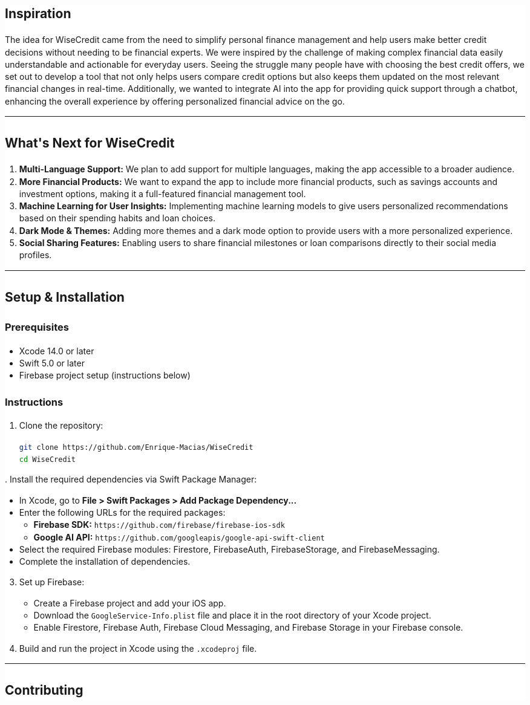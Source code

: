 ## Inspiration

The idea for WiseCredit came from the need to simplify personal finance management and help users make better credit decisions without needing to be financial experts. We were inspired by the challenge of making complex financial data easily understandable and actionable for everyday users. Seeing the struggle many people have with choosing the best credit offers, we set out to develop a tool that not only helps users compare credit options but also keeps them updated on the most relevant financial changes in real-time. Additionally, we wanted to integrate AI into the app for providing quick support through a chatbot, enhancing the overall experience by offering personalized financial advice on the go.

---

## What's Next for WiseCredit

1. **Multi-Language Support:** We plan to add support for multiple languages, making the app accessible to a broader audience.
2. **More Financial Products:** We want to expand the app to include more financial products, such as savings accounts and investment options, making it a full-featured financial management tool.
3. **Machine Learning for User Insights:** Implementing machine learning models to give users personalized recommendations based on their spending habits and loan choices.
4. **Dark Mode & Themes:** Adding more themes and a dark mode option to provide users with a more personalized experience.
5. **Social Sharing Features:** Enabling users to share financial milestones or loan comparisons directly to their social media profiles.

---

## Setup & Installation

### Prerequisites
- Xcode 14.0 or later
- Swift 5.0 or later
- Firebase project setup (instructions below)

### Instructions

1. Clone the repository:
   ```bash
   git clone https://github.com/Enrique-Macias/WiseCredit
   cd WiseCredit
. Install the required dependencies via Swift Package Manager:
   - In Xcode, go to **File > Swift Packages > Add Package Dependency...**
   - Enter the following URLs for the required packages:
     - **Firebase SDK:** `https://github.com/firebase/firebase-ios-sdk`
     - **Google AI API:** `https://github.com/googleapis/google-api-swift-client`
   - Select the required Firebase modules: Firestore, FirebaseAuth, FirebaseStorage, and FirebaseMessaging.
   - Complete the installation of dependencies.

3. Set up Firebase:
   - Create a Firebase project and add your iOS app.
   - Download the `GoogleService-Info.plist` file and place it in the root directory of your Xcode project.
   - Enable Firestore, Firebase Auth, Firebase Cloud Messaging, and Firebase Storage in your Firebase console.

4. Build and run the project in Xcode using the `.xcodeproj` file.

---

## Contributing

   ```